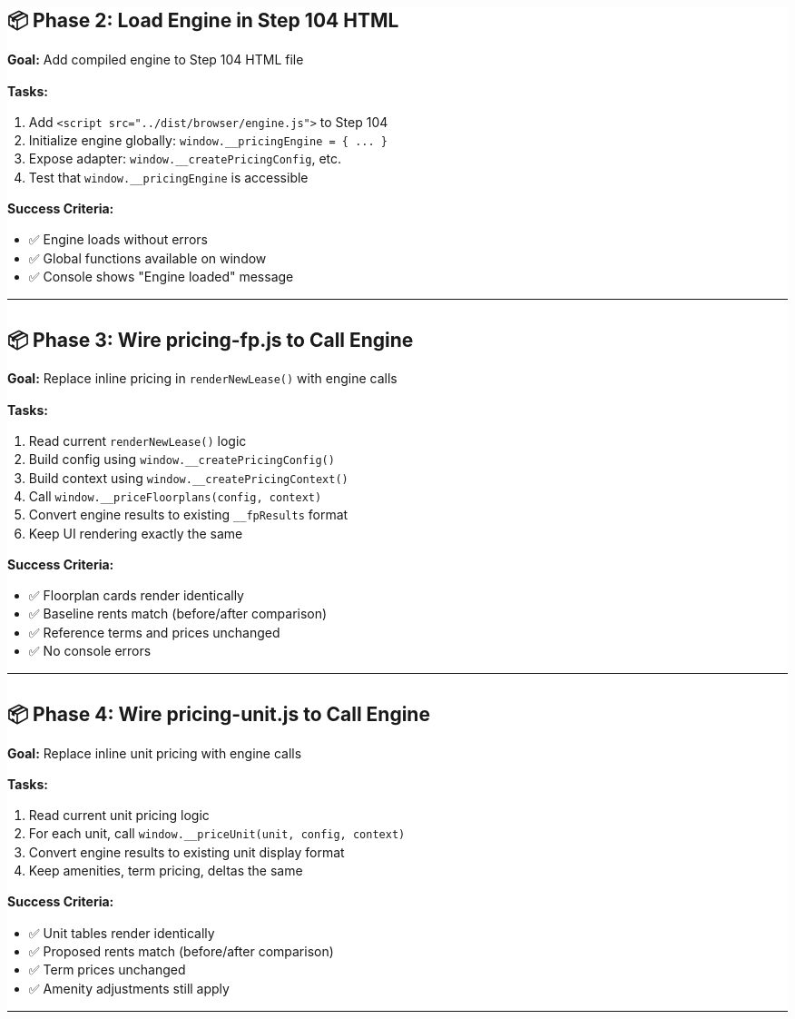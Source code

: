 
## 📦 Phase 2: Load Engine in Step 104 HTML

**Goal:** Add compiled engine to Step 104 HTML file

**Tasks:**
1. Add `<script src="../dist/browser/engine.js">` to Step 104
2. Initialize engine globally: `window.__pricingEngine = { ... }`
3. Expose adapter: `window.__createPricingConfig`, etc.
4. Test that `window.__pricingEngine` is accessible

**Success Criteria:**
- ✅ Engine loads without errors
- ✅ Global functions available on window
- ✅ Console shows "Engine loaded" message

---

## 📦 Phase 3: Wire pricing-fp.js to Call Engine

**Goal:** Replace inline pricing in `renderNewLease()` with engine calls

**Tasks:**
1. Read current `renderNewLease()` logic
2. Build config using `window.__createPricingConfig()`
3. Build context using `window.__createPricingContext()`
4. Call `window.__priceFloorplans(config, context)`
5. Convert engine results to existing `__fpResults` format
6. Keep UI rendering exactly the same

**Success Criteria:**
- ✅ Floorplan cards render identically
- ✅ Baseline rents match (before/after comparison)
- ✅ Reference terms and prices unchanged
- ✅ No console errors

---

## 📦 Phase 4: Wire pricing-unit.js to Call Engine

**Goal:** Replace inline unit pricing with engine calls

**Tasks:**
1. Read current unit pricing logic
2. For each unit, call `window.__priceUnit(unit, config, context)`
3. Convert engine results to existing unit display format
4. Keep amenities, term pricing, deltas the same

**Success Criteria:**
- ✅ Unit tables render identically
- ✅ Proposed rents match (before/after comparison)
- ✅ Term prices unchanged
- ✅ Amenity adjustments still apply

---